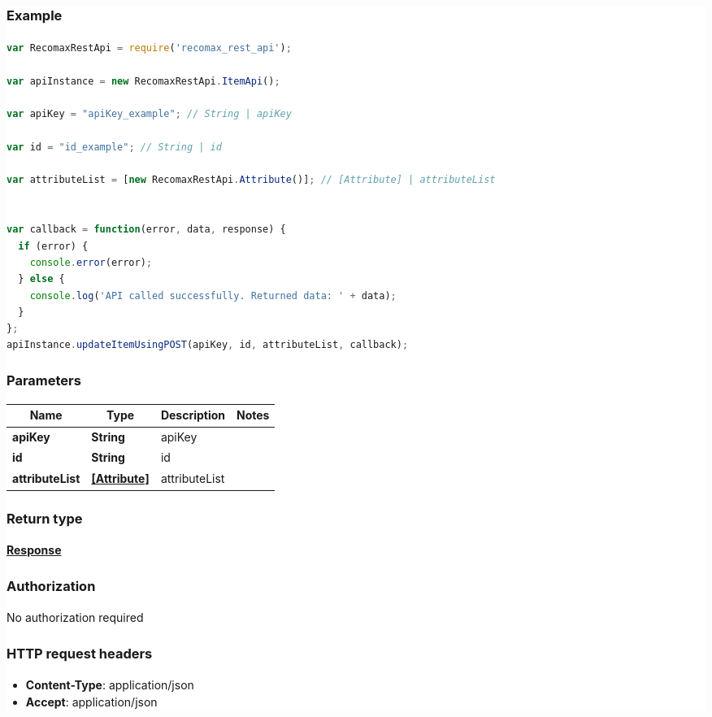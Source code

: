 ### Example
```javascript
var RecomaxRestApi = require('recomax_rest_api');

var apiInstance = new RecomaxRestApi.ItemApi();

var apiKey = "apiKey_example"; // String | apiKey

var id = "id_example"; // String | id

var attributeList = [new RecomaxRestApi.Attribute()]; // [Attribute] | attributeList


var callback = function(error, data, response) {
  if (error) {
    console.error(error);
  } else {
    console.log('API called successfully. Returned data: ' + data);
  }
};
apiInstance.updateItemUsingPOST(apiKey, id, attributeList, callback);
```

### Parameters

Name | Type | Description  | Notes
------------- | ------------- | ------------- | -------------
 **apiKey** | **String**| apiKey | 
 **id** | **String**| id | 
 **attributeList** | [**[Attribute]**](Attribute.md)| attributeList | 

### Return type

[**Response**](Response.md)

### Authorization

No authorization required

### HTTP request headers

 - **Content-Type**: application/json
 - **Accept**: application/json

